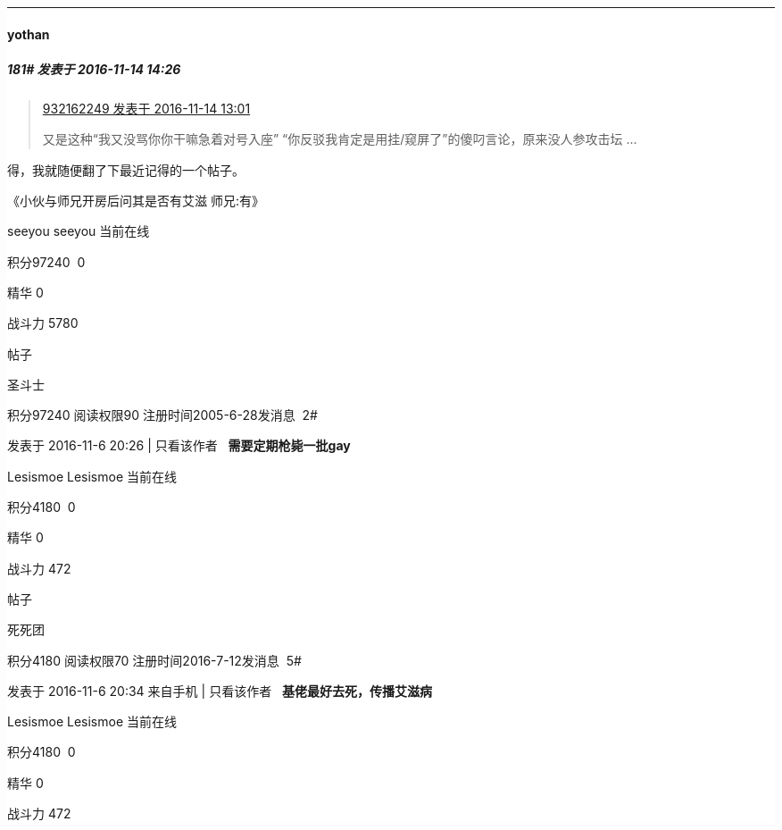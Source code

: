 





*****

####  yothan  
##### 181#       发表于 2016-11-14 14:26



<blockquote><a href="httphttps://bbs.saraba1st.com/2b/forum.php?mod=redirect&amp;goto=findpost&amp;pid=34172408&amp;ptid=1347154" target="_blank">932162249 发表于 2016-11-14 13:01</a>

又是这种“我又没骂你你干嘛急着对号入座” “你反驳我肯定是用挂/窥屏了”的傻叼言论，原来没人参攻击坛 ...</blockquote>
得，我就随便翻了下最近记得的一个帖子。

《小伙与师兄开房后问其是否有艾滋 师兄:有》


seeyou seeyou 当前在线 

积分97240  0

精华 0

战斗力 5780

帖子 

圣斗士

积分97240 阅读权限90 注册时间2005-6-28发消息  2# 

 发表于 2016-11-6 20:26 | 只看该作者  
<strong>需要定期枪毙一批gay </strong>


Lesismoe Lesismoe 当前在线 

积分4180  0

精华 0

战斗力 472

帖子 

死死团

积分4180 阅读权限70 注册时间2016-7-12发消息  5# 

 发表于 2016-11-6 20:34 来自手机 | 只看该作者  
<strong>基佬最好去死，传播艾滋病</strong>


Lesismoe Lesismoe 当前在线 

积分4180  0

精华 0

战斗力 472
